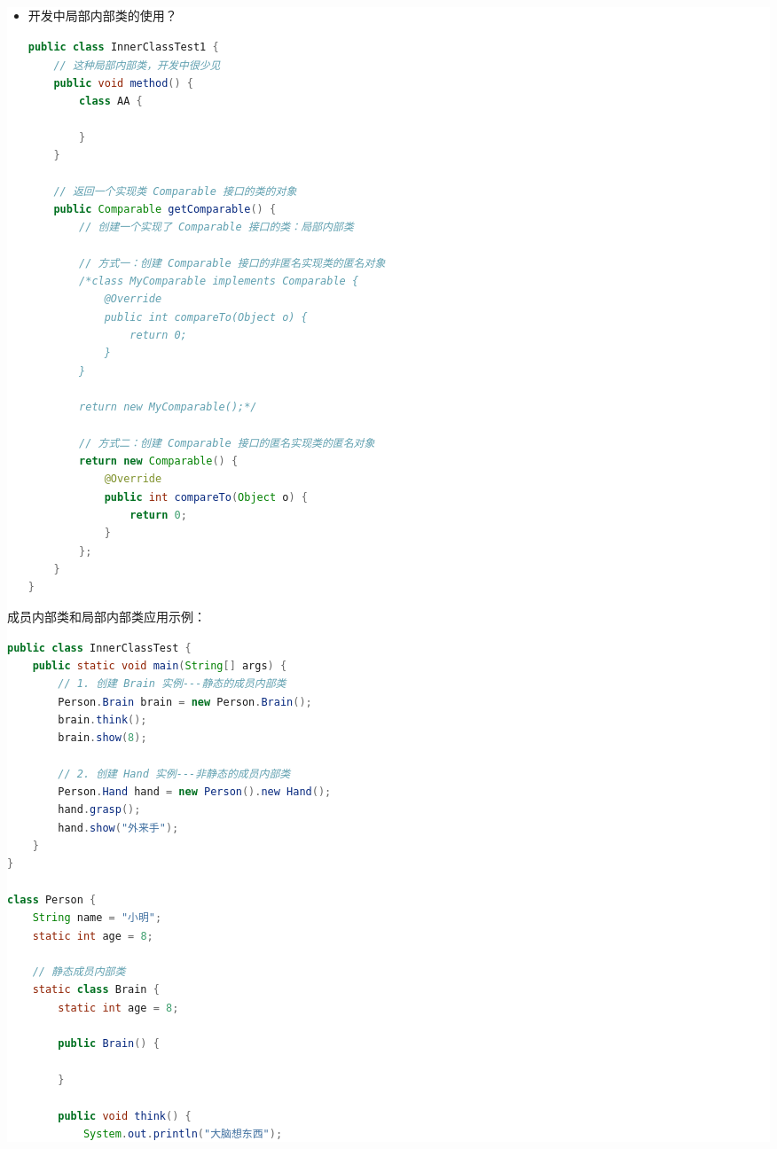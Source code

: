   - 开发中局部内部类的使用？

    ```java
    public class InnerClassTest1 {
        // 这种局部内部类，开发中很少见
        public void method() {
            class AA {
    
            }
        }
    
        // 返回一个实现类 Comparable 接口的类的对象
        public Comparable getComparable() {
            // 创建一个实现了 Comparable 接口的类：局部内部类
    
            // 方式一：创建 Comparable 接口的非匿名实现类的匿名对象
            /*class MyComparable implements Comparable {
                @Override
                public int compareTo(Object o) {
                    return 0;
                }
            }
    
            return new MyComparable();*/
    
            // 方式二：创建 Comparable 接口的匿名实现类的匿名对象
            return new Comparable() {
                @Override
                public int compareTo(Object o) {
                    return 0;
                }
            };
        }
    }
    ```

成员内部类和局部内部类应用示例：

```java
public class InnerClassTest {
    public static void main(String[] args) {
        // 1. 创建 Brain 实例---静态的成员内部类
        Person.Brain brain = new Person.Brain();
        brain.think();
        brain.show(8);

        // 2. 创建 Hand 实例---非静态的成员内部类
        Person.Hand hand = new Person().new Hand();
        hand.grasp();
        hand.show("外来手");
    }
}

class Person {
    String name = "小明";
    static int age = 8;

    // 静态成员内部类
    static class Brain {
        static int age = 8;

        public Brain() {

        }

        public void think() {
            System.out.println("大脑想东西");
```